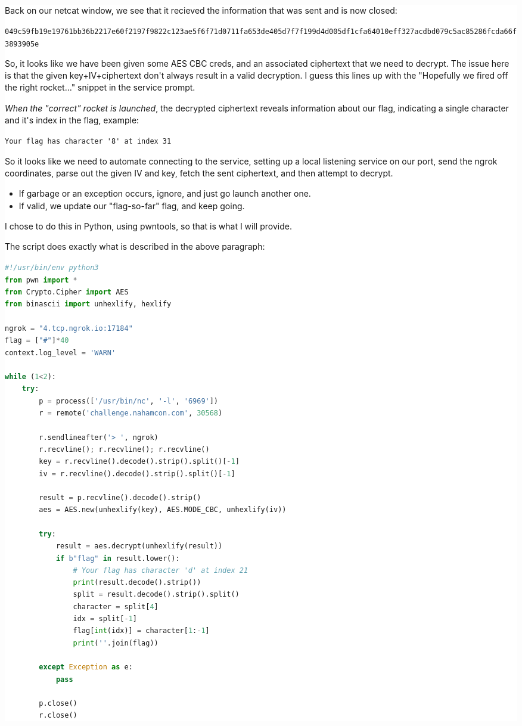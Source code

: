 Back on our netcat window, we see that it recieved the information that was sent and is now closed:

```
049c59fb19e19761bb36b2217e60f2197f9822c123ae5f6f71d0711fa653de405d7f7f199d4d005df1cfa64010eff327acdbd079c5ac85286fcda66f3893905e
```

So, it looks like we have been given some AES CBC creds, and an associated ciphertext that we need to decrypt. The issue here is that the given key+IV+ciphertext don't always result in a valid decryption. I guess this lines up with the "Hopefully we fired off the right rocket..." snippet in the service prompt.

_When the "correct" rocket is launched_, the decrypted ciphertext reveals information about our flag, indicating a single character and it's index in the flag, example:

```
Your flag has character '8' at index 31
```

So it looks like we need to automate connecting to the service, setting up a local listening service on our port, send the ngrok coordinates, parse out the given IV and key, fetch the sent ciphertext, and then attempt to decrypt.

* If garbage or an exception occurs, ignore, and just go launch another one.
* If valid, we update our "flag-so-far" flag, and keep going.

I chose to do this in Python, using pwntools, so that is what I will provide.

The script does exactly what is described in the above paragraph:

```python
#!/usr/bin/env python3
from pwn import *
from Crypto.Cipher import AES
from binascii import unhexlify, hexlify

ngrok = "4.tcp.ngrok.io:17184"
flag = ["#"]*40
context.log_level = 'WARN'

while (1<2):
    try:
        p = process(['/usr/bin/nc', '-l', '6969'])
        r = remote('challenge.nahamcon.com', 30568)

        r.sendlineafter('> ', ngrok)
        r.recvline(); r.recvline(); r.recvline()
        key = r.recvline().decode().strip().split()[-1]
        iv = r.recvline().decode().strip().split()[-1]

        result = p.recvline().decode().strip()
        aes = AES.new(unhexlify(key), AES.MODE_CBC, unhexlify(iv))

        try:
            result = aes.decrypt(unhexlify(result))
            if b"flag" in result.lower():
                # Your flag has character 'd' at index 21
                print(result.decode().strip())
                split = result.decode().strip().split()
                character = split[4]
                idx = split[-1]
                flag[int(idx)] = character[1:-1]
                print(''.join(flag))

        except Exception as e:
            pass

        p.close()
        r.close()
```